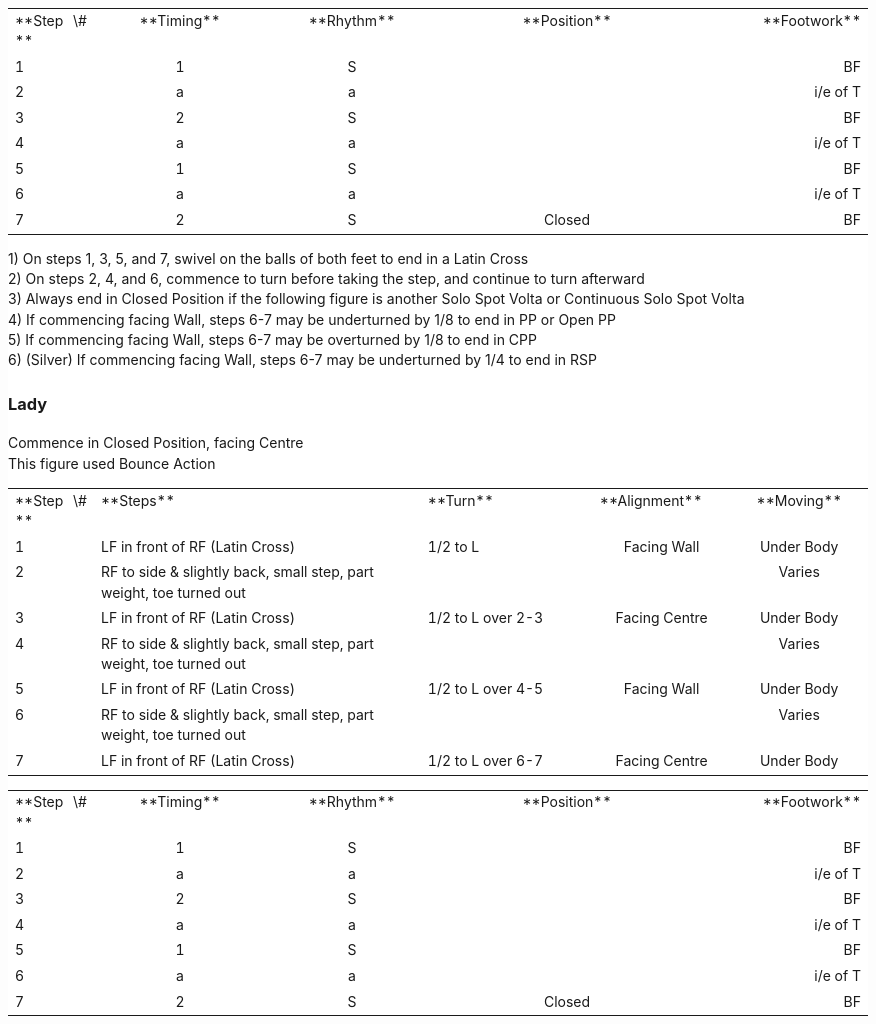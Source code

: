  <table class="style1"> <tbody><tr> <td style="width:10%">**Step<span style="color:white">\_</span>\#**</td> <td style="width:20%;text-align:center">**Timing**</td> <td style="width:20%;text-align:center">**Rhythm**</td> <td style="width:30%;text-align:center">**Position**</td> <td style="width:20%;text-align:right">**Footwork**</td> </tr> <tr> <td>1</td> <td style="text-align:center">1</td> <td style="text-align:center">S</td> <td style="text-align:center"> </td> <td style="text-align:right">BF</td> </tr> <tr> <td>2 </td> <td style="text-align:center">a</td> <td style="text-align:center">a</td> <td style="text-align:center"> </td> <td style="text-align:right">i/e of T</td> </tr> <tr> <td>3</td> <td style="text-align:center">2</td> <td style="text-align:center">S</td> <td style="text-align:center"> </td> <td style="text-align:right">BF</td> </tr> <tr> <td>4</td> <td style="text-align:center">a</td> <td style="text-align:center">a</td> <td style="text-align:center"> </td> <td style="text-align:right">i/e of T</td> </tr> <tr> <td>5</td> <td style="text-align:center">1</td> <td style="text-align:center">S</td> <td style="text-align:center"> </td> <td style="text-align:right">BF</td> </tr> <tr> <td>6</td> <td style="text-align:center">a</td> <td style="text-align:center">a</td> <td style="text-align:center"> </td> <td style="text-align:right">i/e of T</td> </tr> <tr> <td>7</td> <td style="text-align:center">2</td> <td style="text-align:center">S</td> <td style="text-align:center">Closed</td> <td style="text-align:right">BF</td> </tr> </tbody></table>

1\) On steps 1, 3, 5, and 7, swivel on the balls of both feet to end in a Latin Cross  
 2) On steps 2, 4, and 6, commence to turn before taking the step, and continue to turn afterward  
 3) Always end in Closed Position if the following figure is another Solo Spot Volta or Continuous Solo Spot Volta  
 4) If commencing facing Wall, steps 6-7 may be underturned by 1/8 to end in PP or Open PP  
 5) If commencing facing Wall, steps 6-7 may be overturned by 1/8 to end in CPP  
 6) (Silver) If commencing facing Wall, steps 6-7 may be underturned by 1/4 to end in RSP

### Lady

Commence in Closed Position, facing Centre  
 This figure used Bounce Action

 <table class="style1"> <tbody><tr> <td style="width:10%">**Step<span style="color:white">\_</span>\#**</td> <td style="width:38%">**Steps**</td> <td style="width:20%">**Turn**</td> <td style="width:16%">**Alignment**</td> <td style="width:16%;text-align:center">**Moving**</td> </tr> <tr> <td>1</td> <td>LF in front of RF (Latin Cross)</td> <td>1/2 to L</td> <td style="text-align:center">Facing Wall</td> <td style="text-align:center">Under Body</td> </tr> <tr> <td>2</td> <td>RF to side &amp; slightly back, small step, part weight, toe turned out</td> <td> </td> <td style="text-align:center"> </td> <td style="text-align:center">Varies</td> </tr> <tr> <td>3</td> <td>LF in front of RF (Latin Cross)</td> <td>1/2 to L over 2-3</td> <td style="text-align:center">Facing Centre</td> <td style="text-align:center">Under Body</td> </tr> <tr> <td>4</td> <td>RF to side &amp; slightly back, small step, part weight, toe turned out</td> <td> </td> <td style="text-align:center"> </td> <td style="text-align:center">Varies</td> </tr> <tr> <td>5</td> <td>LF in front of RF (Latin Cross)</td> <td>1/2 to L over 4-5</td> <td style="text-align:center">Facing Wall</td> <td style="text-align:center">Under Body</td> </tr> <tr> <td>6</td> <td>RF to side &amp; slightly back, small step, part weight, toe turned out</td> <td> </td> <td style="text-align:center"> </td> <td style="text-align:center">Varies</td> </tr> <tr> <td>7</td> <td>LF in front of RF (Latin Cross)</td> <td>1/2 to L over 6-7</td> <td style="text-align:center">Facing Centre</td> <td style="text-align:center">Under Body</td> </tr> </tbody></table>

 <table class="style1"> <tbody><tr> <td style="width:10%">**Step<span style="color:white">\_</span>\#**</td> <td style="width:20%;text-align:center">**Timing**</td> <td style="width:20%;text-align:center">**Rhythm**</td> <td style="width:30%;text-align:center">**Position**</td> <td style="width:20%;text-align:right">**Footwork**</td> </tr> <tr> <td>1</td> <td style="text-align:center">1</td> <td style="text-align:center">S</td> <td style="text-align:center"> </td> <td style="text-align:right">BF</td> </tr> <tr> <td>2 </td> <td style="text-align:center">a</td> <td style="text-align:center">a</td> <td style="text-align:center"> </td> <td style="text-align:right">i/e of T</td> </tr> <tr> <td>3</td> <td style="text-align:center">2</td> <td style="text-align:center">S</td> <td style="text-align:center"> </td> <td style="text-align:right">BF</td> </tr> <tr> <td>4</td> <td style="text-align:center">a</td> <td style="text-align:center">a</td> <td style="text-align:center"> </td> <td style="text-align:right">i/e of T</td> </tr> <tr> <td>5</td> <td style="text-align:center">1</td> <td style="text-align:center">S</td> <td style="text-align:center"> </td> <td style="text-align:right">BF</td> </tr> <tr> <td>6</td> <td style="text-align:center">a</td> <td style="text-align:center">a</td> <td style="text-align:center"> </td> <td style="text-align:right">i/e of T</td> </tr> <tr> <td>7</td> <td style="text-align:center">2</td> <td style="text-align:center">S</td> <td style="text-align:center">Closed</td> <td style="text-align:right">BF</td> </tr> </tbody></table>
